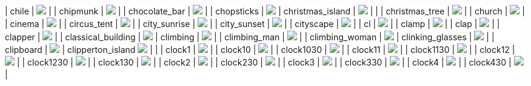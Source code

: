 | chile | <img src="https://github.githubassets.com/images/icons/emoji/unicode/1f1e8-1f1f1.png?v8" /> |
| chipmunk | <img src="https://github.githubassets.com/images/icons/emoji/unicode/1f43f.png?v8" /> |
| chocolate_bar | <img src="https://github.githubassets.com/images/icons/emoji/unicode/1f36b.png?v8" /> |
| chopsticks | <img src="https://github.githubassets.com/images/icons/emoji/unicode/1f962.png?v8" /> |
christmas_island |  <img src="https://github.githubassets.com/images/icons/emoji/unicode/1f1e8-1f1fd.png?v8" /> | |
| christmas_tree | <img src="https://github.githubassets.com/images/icons/emoji/unicode/1f384.png?v8" /> |
| church | <img src="https://github.githubassets.com/images/icons/emoji/unicode/26ea.png?v8" /> |
| cinema | <img src="https://github.githubassets.com/images/icons/emoji/unicode/1f3a6.png?v8" /> |
| circus_tent | <img src="https://github.githubassets.com/images/icons/emoji/unicode/1f3aa.png?v8" /> |
| city_sunrise | <img src="https://github.githubassets.com/images/icons/emoji/unicode/1f307.png?v8" /> |
| city_sunset | <img src="https://github.githubassets.com/images/icons/emoji/unicode/1f306.png?v8" /> |
| cityscape | <img src="https://github.githubassets.com/images/icons/emoji/unicode/1f3d9.png?v8" /> |
| cl | <img src="https://github.githubassets.com/images/icons/emoji/unicode/1f191.png?v8" /> |
| clamp | <img src="https://github.githubassets.com/images/icons/emoji/unicode/1f5dc.png?v8" /> |
| clap | <img src="https://github.githubassets.com/images/icons/emoji/unicode/1f44f.png?v8" /> |
| clapper | <img src="https://github.githubassets.com/images/icons/emoji/unicode/1f3ac.png?v8" /> |
| classical_building | <img src="https://github.githubassets.com/images/icons/emoji/unicode/1f3db.png?v8" />
| climbing | <img src="https://github.githubassets.com/images/icons/emoji/unicode/1f9d7.png?v8" /> |
| climbing_man | <img src="https://github.githubassets.com/images/icons/emoji/unicode/1f9d7-2642.png?v8" /> |
| climbing_woman | <img src="https://github.githubassets.com/images/icons/emoji/unicode/1f9d7-2640.png? |v8" />
| clinking_glasses | <img src="https://github.githubassets.com/images/icons/emoji/unicode/1f942.png?v8" /> |
| clipboard | <img src="https://github.githubassets.com/images/icons/emoji/unicode/1f4cb.png?v8" /> |
clipperton_island <img src="https://github.githubassets.com/images/icons/emoji/unicode/1f1e8-1f1f5.png?v8" /> | |
| clock1 | <img src="https://github.githubassets.com/images/icons/emoji/unicode/1f550.png?v8" /> |
| clock10 | <img src="https://github.githubassets.com/images/icons/emoji/unicode/1f559.png?v8" /> |
| clock1030 | <img src="https://github.githubassets.com/images/icons/emoji/unicode/1f565.png?v8" /> |
| clock11 | <img src="https://github.githubassets.com/images/icons/emoji/unicode/1f55a.png?v8" /> |
| clock1130 | <img src="https://github.githubassets.com/images/icons/emoji/unicode/1f566.png?v8" /> |
| clock12 | <img src="https://github.githubassets.com/images/icons/emoji/unicode/1f55b.png?v8" /> |
| clock1230 | <img src="https://github.githubassets.com/images/icons/emoji/unicode/1f567.png?v8" /> |
| clock130 | <img src="https://github.githubassets.com/images/icons/emoji/unicode/1f55c.png?v8" /> |
| clock2 | <img src="https://github.githubassets.com/images/icons/emoji/unicode/1f551.png?v8" /> |
| clock230 | <img src="https://github.githubassets.com/images/icons/emoji/unicode/1f55d.png?v8" /> |
| clock3 | <img src="https://github.githubassets.com/images/icons/emoji/unicode/1f552.png?v8" /> |
| clock330 | <img src="https://github.githubassets.com/images/icons/emoji/unicode/1f55e.png?v8" /> |
| clock4 | <img src="https://github.githubassets.com/images/icons/emoji/unicode/1f553.png?v8" /> |
| clock430 | <img src="https://github.githubassets.com/images/icons/emoji/unicode/1f55f.png?v8" /> |